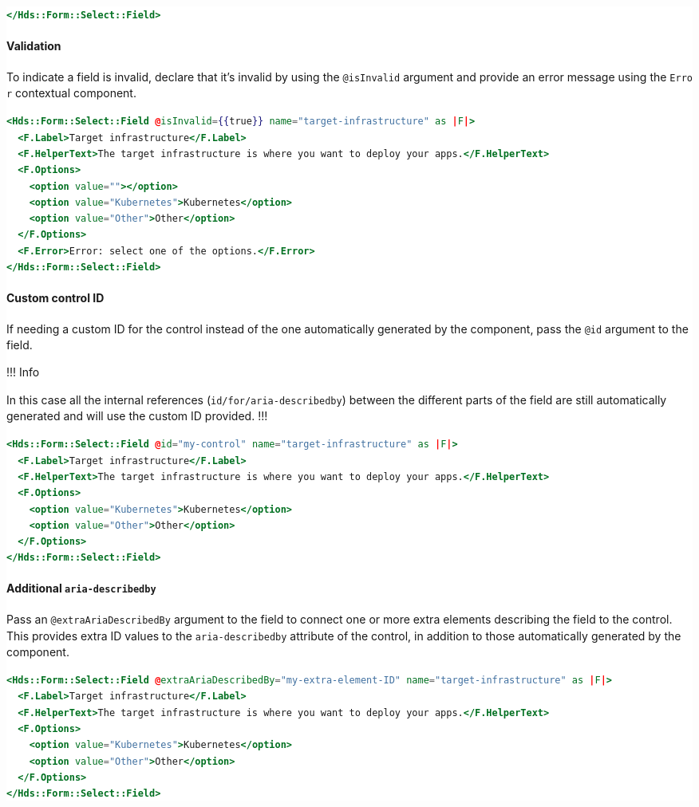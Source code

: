 ```handlebars
</Hds::Form::Select::Field>
```

#### Validation

To indicate a field is invalid, declare that it’s invalid by using the `@isInvalid` argument and provide an error message using the `Error` contextual component.

```handlebars
<Hds::Form::Select::Field @isInvalid={{true}} name="target-infrastructure" as |F|>
  <F.Label>Target infrastructure</F.Label>
  <F.HelperText>The target infrastructure is where you want to deploy your apps.</F.HelperText>
  <F.Options>
    <option value=""></option>
    <option value="Kubernetes">Kubernetes</option>
    <option value="Other">Other</option>
  </F.Options>
  <F.Error>Error: select one of the options.</F.Error>
</Hds::Form::Select::Field>
```

#### Custom control ID

If needing a custom ID for the control instead of the one automatically generated by the component, pass the `@id` argument to the field.

!!! Info

In this case all the internal references (`id/for/aria-describedby`) between the different parts of the field are still automatically generated and will use the custom ID provided.
!!!

```handlebars
<Hds::Form::Select::Field @id="my-control" name="target-infrastructure" as |F|>
  <F.Label>Target infrastructure</F.Label>
  <F.HelperText>The target infrastructure is where you want to deploy your apps.</F.HelperText>
  <F.Options>
    <option value="Kubernetes">Kubernetes</option>
    <option value="Other">Other</option>
  </F.Options>
</Hds::Form::Select::Field>
```

#### Additional `aria-describedby`

Pass an `@extraAriaDescribedBy` argument to the field to connect one or more extra elements describing the field to the control. This provides extra ID values to the `aria-describedby` attribute of the control, in addition to those automatically generated by the component.

```handlebars
<Hds::Form::Select::Field @extraAriaDescribedBy="my-extra-element-ID" name="target-infrastructure" as |F|>
  <F.Label>Target infrastructure</F.Label>
  <F.HelperText>The target infrastructure is where you want to deploy your apps.</F.HelperText>
  <F.Options>
    <option value="Kubernetes">Kubernetes</option>
    <option value="Other">Other</option>
  </F.Options>
</Hds::Form::Select::Field>
```
